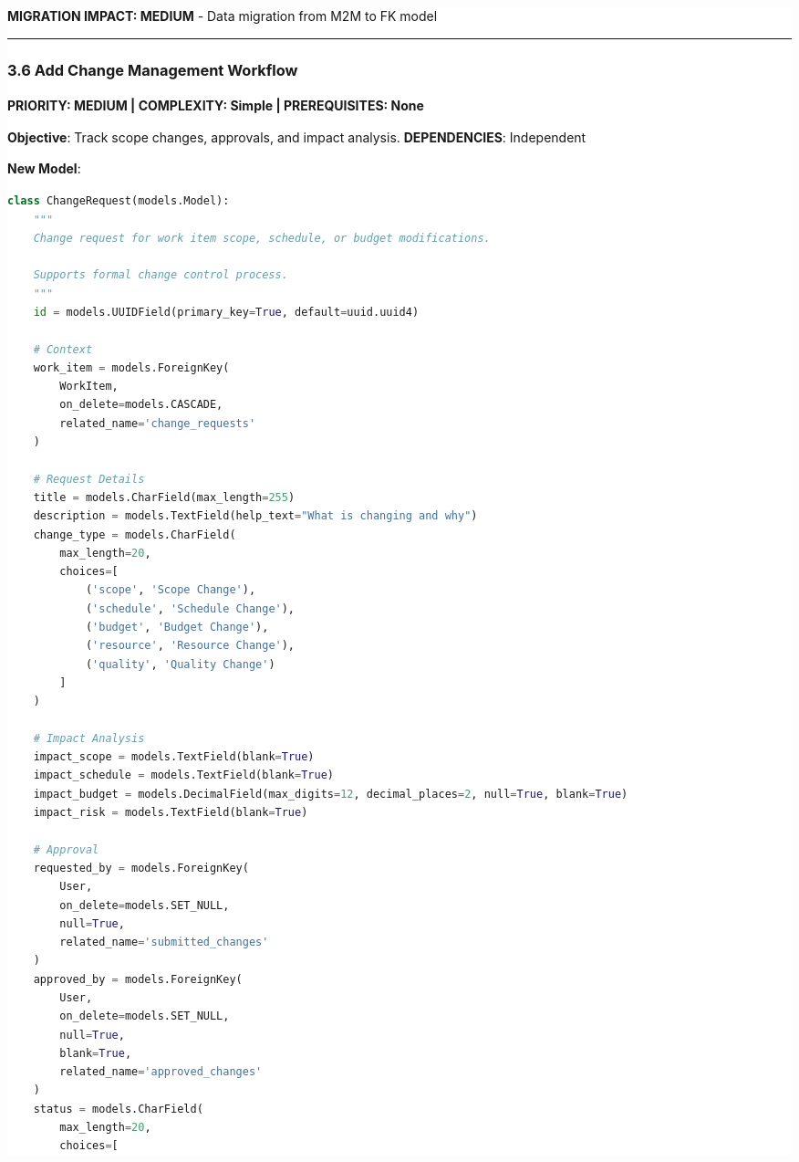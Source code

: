 **MIGRATION IMPACT: MEDIUM** - Data migration from M2M to FK model

---

### 3.6 Add Change Management Workflow

**PRIORITY: MEDIUM | COMPLEXITY: Simple | PREREQUISITES: None**

**Objective**: Track scope changes, approvals, and impact analysis.
**DEPENDENCIES**: Independent

**New Model**:

```python
class ChangeRequest(models.Model):
    """
    Change request for work item scope, schedule, or budget modifications.

    Supports formal change control process.
    """
    id = models.UUIDField(primary_key=True, default=uuid.uuid4)

    # Context
    work_item = models.ForeignKey(
        WorkItem,
        on_delete=models.CASCADE,
        related_name='change_requests'
    )

    # Request Details
    title = models.CharField(max_length=255)
    description = models.TextField(help_text="What is changing and why")
    change_type = models.CharField(
        max_length=20,
        choices=[
            ('scope', 'Scope Change'),
            ('schedule', 'Schedule Change'),
            ('budget', 'Budget Change'),
            ('resource', 'Resource Change'),
            ('quality', 'Quality Change')
        ]
    )

    # Impact Analysis
    impact_scope = models.TextField(blank=True)
    impact_schedule = models.TextField(blank=True)
    impact_budget = models.DecimalField(max_digits=12, decimal_places=2, null=True, blank=True)
    impact_risk = models.TextField(blank=True)

    # Approval
    requested_by = models.ForeignKey(
        User,
        on_delete=models.SET_NULL,
        null=True,
        related_name='submitted_changes'
    )
    approved_by = models.ForeignKey(
        User,
        on_delete=models.SET_NULL,
        null=True,
        blank=True,
        related_name='approved_changes'
    )
    status = models.CharField(
        max_length=20,
        choices=[
```